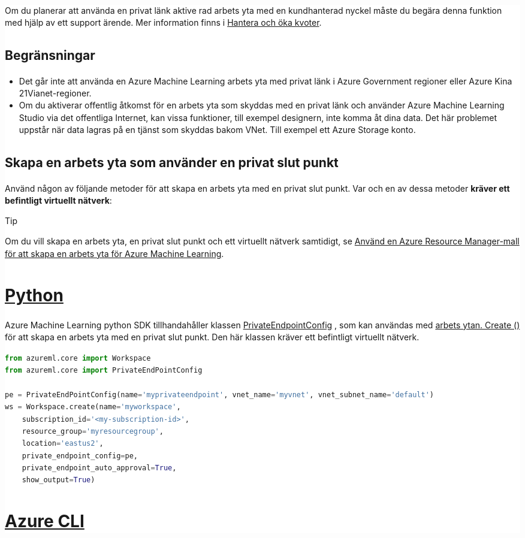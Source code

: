 Om du planerar att använda en privat länk aktive rad arbets yta med en kundhanterad nyckel måste du begära denna funktion med hjälp av ett support ärende. Mer information finns i [Hantera och öka kvoter](how-to-manage-quotas.md#private-endpoint-and-private-dns-quota-increases).

## <a name="limitations"></a>Begränsningar

* Det går inte att använda en Azure Machine Learning arbets yta med privat länk i Azure Government regioner eller Azure Kina 21Vianet-regioner.
* Om du aktiverar offentlig åtkomst för en arbets yta som skyddas med en privat länk och använder Azure Machine Learning Studio via det offentliga Internet, kan vissa funktioner, till exempel designern, inte komma åt dina data. Det här problemet uppstår när data lagras på en tjänst som skyddas bakom VNet. Till exempel ett Azure Storage konto.

## <a name="create-a-workspace-that-uses-a-private-endpoint"></a>Skapa en arbets yta som använder en privat slut punkt

Använd någon av följande metoder för att skapa en arbets yta med en privat slut punkt. Var och en av dessa metoder __kräver ett befintligt virtuellt nätverk__:

> [!TIP]
> Om du vill skapa en arbets yta, en privat slut punkt och ett virtuellt nätverk samtidigt, se [Använd en Azure Resource Manager-mall för att skapa en arbets yta för Azure Machine Learning](how-to-create-workspace-template.md).

# <a name="python"></a>[Python](#tab/python)

Azure Machine Learning python SDK tillhandahåller klassen [PrivateEndpointConfig](/python/api/azureml-core/azureml.core.privateendpointconfig?view=azure-ml-py) , som kan användas med [arbets ytan. Create ()](/python/api/azureml-core/azureml.core.workspace.workspace?view=azure-ml-py#create-name--auth-none--subscription-id-none--resource-group-none--location-none--create-resource-group-true--sku--basic---tags-none--friendly-name-none--storage-account-none--key-vault-none--app-insights-none--container-registry-none--adb-workspace-none--cmk-keyvault-none--resource-cmk-uri-none--hbi-workspace-false--default-cpu-compute-target-none--default-gpu-compute-target-none--private-endpoint-config-none--private-endpoint-auto-approval-true--exist-ok-false--show-output-true-) för att skapa en arbets yta med en privat slut punkt. Den här klassen kräver ett befintligt virtuellt nätverk.

```python
from azureml.core import Workspace
from azureml.core import PrivateEndPointConfig

pe = PrivateEndPointConfig(name='myprivateendpoint', vnet_name='myvnet', vnet_subnet_name='default')
ws = Workspace.create(name='myworkspace',
    subscription_id='<my-subscription-id>',
    resource_group='myresourcegroup',
    location='eastus2',
    private_endpoint_config=pe,
    private_endpoint_auto_approval=True,
    show_output=True)
```

# <a name="azure-cli"></a>[Azure CLI](#tab/azure-cli)

